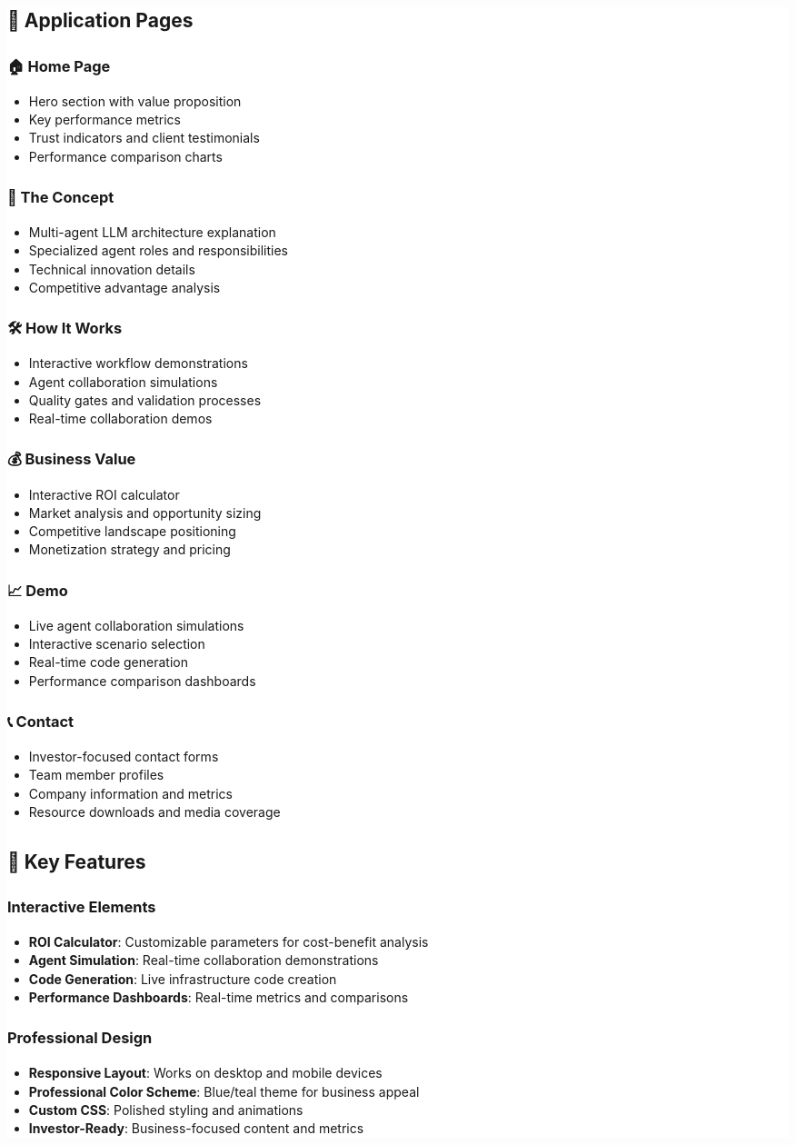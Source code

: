 ## 📱 Application Pages

### 🏠 Home Page
- Hero section with value proposition
- Key performance metrics
- Trust indicators and client testimonials
- Performance comparison charts

### 🚀 The Concept
- Multi-agent LLM architecture explanation
- Specialized agent roles and responsibilities
- Technical innovation details
- Competitive advantage analysis

### 🛠️ How It Works
- Interactive workflow demonstrations
- Agent collaboration simulations
- Quality gates and validation processes
- Real-time collaboration demos

### 💰 Business Value
- Interactive ROI calculator
- Market analysis and opportunity sizing
- Competitive landscape positioning
- Monetization strategy and pricing

### 📈 Demo
- Live agent collaboration simulations
- Interactive scenario selection
- Real-time code generation
- Performance comparison dashboards

### 📞 Contact
- Investor-focused contact forms
- Team member profiles
- Company information and metrics
- Resource downloads and media coverage

## 🎯 Key Features

### Interactive Elements
- **ROI Calculator**: Customizable parameters for cost-benefit analysis
- **Agent Simulation**: Real-time collaboration demonstrations
- **Code Generation**: Live infrastructure code creation
- **Performance Dashboards**: Real-time metrics and comparisons

### Professional Design
- **Responsive Layout**: Works on desktop and mobile devices
- **Professional Color Scheme**: Blue/teal theme for business appeal
- **Custom CSS**: Polished styling and animations
- **Investor-Ready**: Business-focused content and metrics
